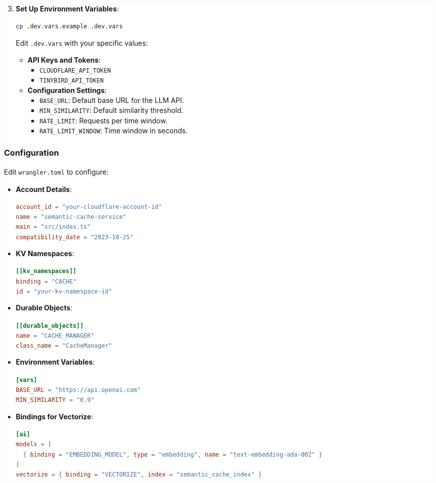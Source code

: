 3. **Set Up Environment Variables**:

   ```bash
   cp .dev.vars.example .dev.vars
   ```

   Edit `.dev.vars` with your specific values:

   - **API Keys and Tokens**:
     - `CLOUDFLARE_API_TOKEN`
     - `TINYBIRD_API_TOKEN`
   - **Configuration Settings**:
     - `BASE_URL`: Default base URL for the LLM API.
     - `MIN_SIMILARITY`: Default similarity threshold.
     - `RATE_LIMIT`: Requests per time window.
     - `RATE_LIMIT_WINDOW`: Time window in seconds.

### Configuration

Edit `wrangler.toml` to configure:

- **Account Details**:

  ```toml
  account_id = "your-cloudflare-account-id"
  name = "semantic-cache-service"
  main = "src/index.ts"
  compatibility_date = "2023-10-25"
  ```

- **KV Namespaces**:

  ```toml
  [[kv_namespaces]]
  binding = "CACHE"
  id = "your-kv-namespace-id"
  ```

- **Durable Objects**:

  ```toml
  [[durable_objects]]
  name = "CACHE_MANAGER"
  class_name = "CacheManager"
  ```

- **Environment Variables**:

  ```toml
  [vars]
  BASE_URL = "https://api.openai.com"
  MIN_SIMILARITY = "0.9"
  ```

- **Bindings for Vectorize**:

  ```toml
  [ai]
  models = [
    { binding = "EMBEDDING_MODEL", type = "embedding", name = "text-embedding-ada-002" }
  ]
  vectorize = { binding = "VECTORIZE", index = "semantic_cache_index" }
  ```
